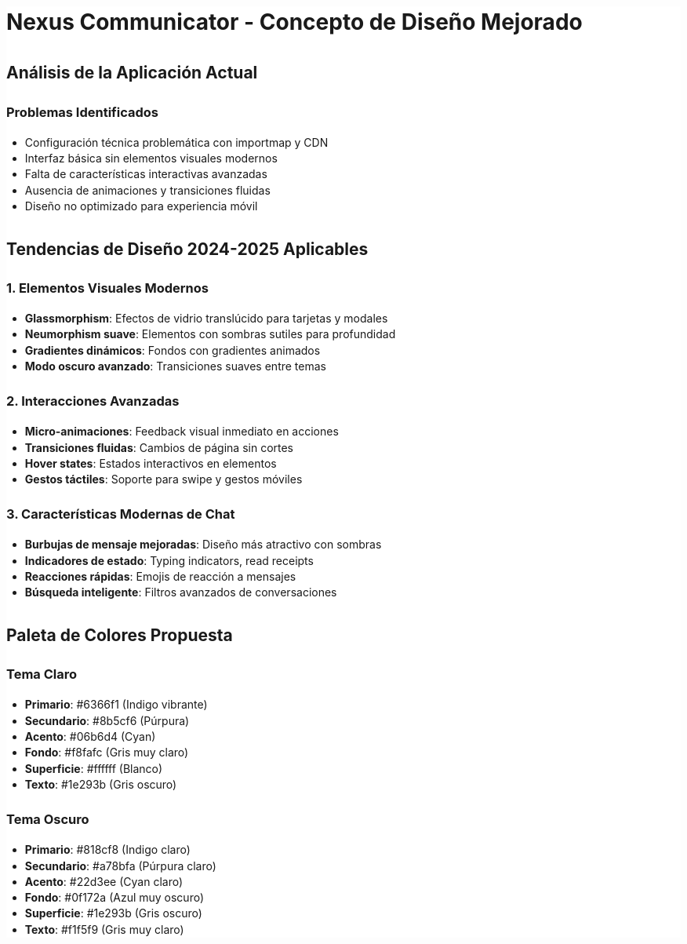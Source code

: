 # Nexus Communicator - Concepto de Diseño Mejorado

## Análisis de la Aplicación Actual

### Problemas Identificados
- Configuración técnica problemática con importmap y CDN
- Interfaz básica sin elementos visuales modernos
- Falta de características interactivas avanzadas
- Ausencia de animaciones y transiciones fluidas
- Diseño no optimizado para experiencia móvil

## Tendencias de Diseño 2024-2025 Aplicables

### 1. Elementos Visuales Modernos
- **Glassmorphism**: Efectos de vidrio translúcido para tarjetas y modales
- **Neumorphism suave**: Elementos con sombras sutiles para profundidad
- **Gradientes dinámicos**: Fondos con gradientes animados
- **Modo oscuro avanzado**: Transiciones suaves entre temas

### 2. Interacciones Avanzadas
- **Micro-animaciones**: Feedback visual inmediato en acciones
- **Transiciones fluidas**: Cambios de página sin cortes
- **Hover states**: Estados interactivos en elementos
- **Gestos táctiles**: Soporte para swipe y gestos móviles

### 3. Características Modernas de Chat
- **Burbujas de mensaje mejoradas**: Diseño más atractivo con sombras
- **Indicadores de estado**: Typing indicators, read receipts
- **Reacciones rápidas**: Emojis de reacción a mensajes
- **Búsqueda inteligente**: Filtros avanzados de conversaciones

## Paleta de Colores Propuesta

### Tema Claro
- **Primario**: #6366f1 (Indigo vibrante)
- **Secundario**: #8b5cf6 (Púrpura)
- **Acento**: #06b6d4 (Cyan)
- **Fondo**: #f8fafc (Gris muy claro)
- **Superficie**: #ffffff (Blanco)
- **Texto**: #1e293b (Gris oscuro)

### Tema Oscuro
- **Primario**: #818cf8 (Indigo claro)
- **Secundario**: #a78bfa (Púrpura claro)
- **Acento**: #22d3ee (Cyan claro)
- **Fondo**: #0f172a (Azul muy oscuro)
- **Superficie**: #1e293b (Gris oscuro)
- **Texto**: #f1f5f9 (Gris muy claro)
